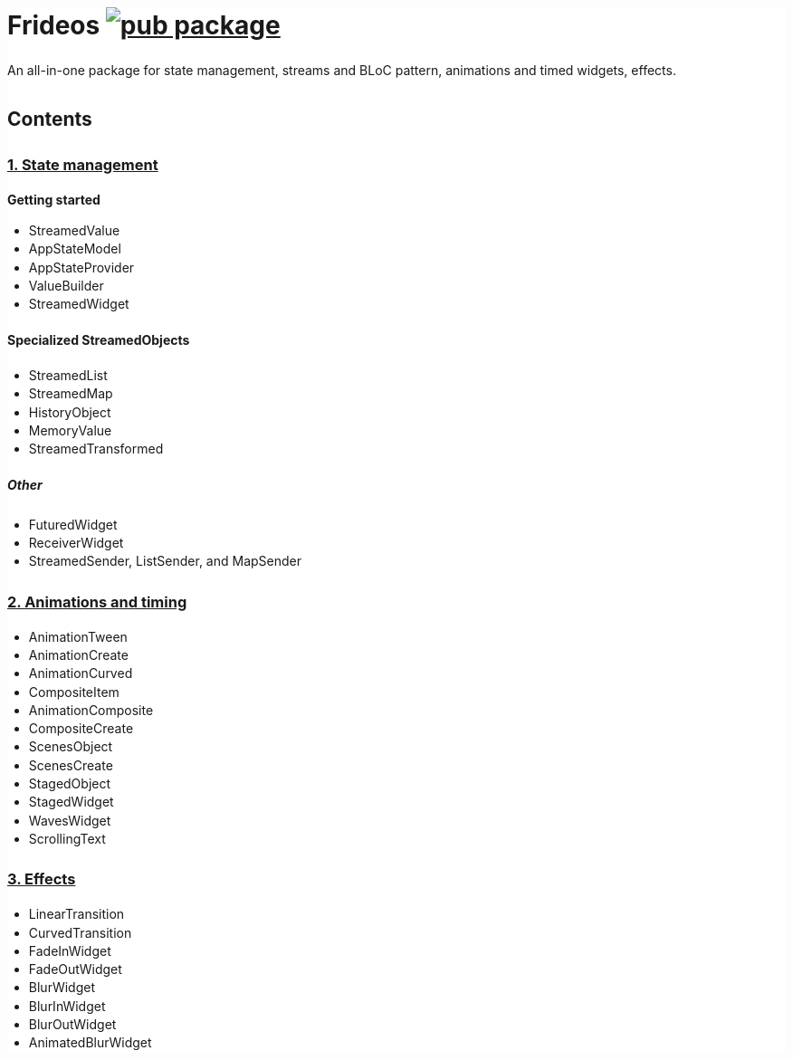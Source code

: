# Frideos [![pub package](https://img.shields.io/pub/v/frideos.svg)](https://pub.dartlang.org/packages/frideos)

An all-in-one package for state management, streams and BLoC pattern, animations and timed widgets, effects.

## Contents

### [1. State management](#state-management)
**Getting started**
- StreamedValue
- AppStateModel
- AppStateProvider
- ValueBuilder
- StreamedWidget


#### Specialized StreamedObjects
- StreamedList
- StreamedMap
- HistoryObject
- MemoryValue
- StreamedTransformed

##### Other
- FuturedWidget
- ReceiverWidget
- StreamedSender, ListSender, and MapSender


### [2. Animations and timing](#animations)
- AnimationTween
- AnimationCreate
- AnimationCurved
- CompositeItem
- AnimationComposite
- CompositeCreate
- ScenesObject
- ScenesCreate
- StagedObject
- StagedWidget
- WavesWidget
- ScrollingText

### [3. Effects](#effects)
- LinearTransition
- CurvedTransition
- FadeInWidget
- FadeOutWidget
- BlurWidget
- BlurInWidget
- BlurOutWidget
- AnimatedBlurWidget
